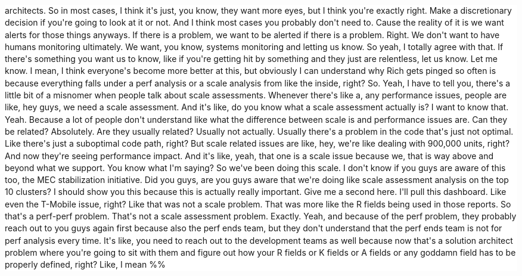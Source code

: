 architects. So in most cases, I think it's just, you know, they want more eyes, but I think you're exactly right. Make a discretionary decision if you're going to look at it or not. And I think most cases you probably don't need to. Cause the reality of it is we want alerts for those things anyways. If there is a problem, we want to be alerted if there is a problem. Right. We don't want to have humans monitoring ultimately. We want, you know, systems monitoring and letting us know. So yeah, I totally agree with that. If there's something you want us to know, like if you're getting hit by something and they just are relentless, let us know. Let me know. I mean, I think everyone's become more better at this, but obviously I can understand why Rich gets pinged so often is because everything falls under a perf analysis or a scale analysis from like the inside, right? So. Yeah, I have to tell you, there's a little bit of a misnomer when people talk about scale assessments. Whenever there's like a, any performance issues, people are like, hey guys, we need a scale assessment. And it's like, do you know what a scale assessment actually is? I want to know that. Yeah. Because a lot of people don't understand like what the difference between scale is and performance issues are. Can they be related? Absolutely. Are they usually related? Usually not actually. Usually there's a problem in the code that's just not optimal. Like there's just a suboptimal code path, right? But scale related issues are like, hey, we're like dealing with 900,000 units, right? And now they're seeing performance impact. And it's like, yeah, that one is a scale issue because we, that is way above and beyond what we support. You know what I'm saying? So we've been doing this scale. I don't know if you guys are aware of this too, the MEC stabilization initiative. Did you guys, are you guys aware that we're doing like scale assessment analysis on the top 10 clusters? I should show you this because this is actually really important. Give me a second here. I'll pull this dashboard. Like even the T-Mobile issue, right? Like that was not a scale problem. That was more like the R fields being used in those reports. So that's a perf-perf problem. That's not a scale assessment problem. Exactly. Yeah, and because of the perf problem, they probably reach out to you guys again first because also the perf ends team, but they don't understand that the perf ends team is not for perf analysis every time. It's like, you need to reach out to the development teams as well because now that's a solution architect problem where you're going to sit with them and figure out how your R fields or K fields or A fields or any goddamn field has to be properly defined, right? Like, I mean %%

